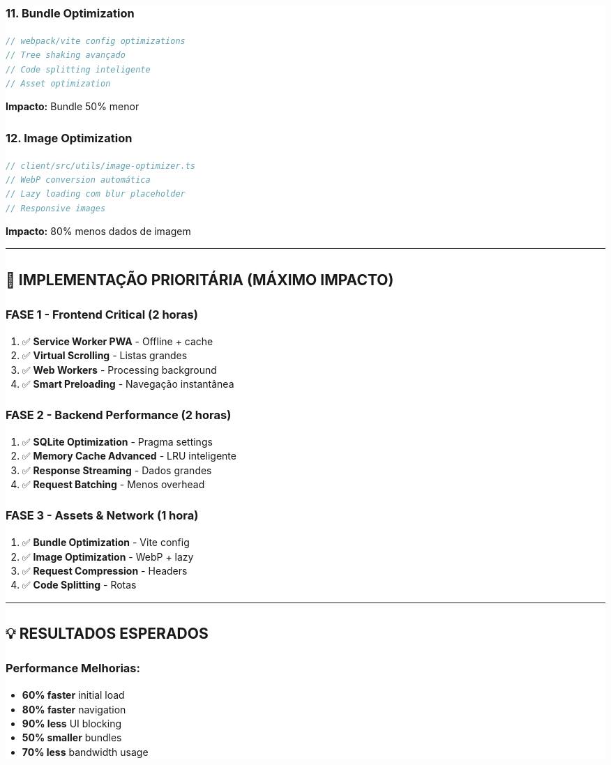 ### **11. Bundle Optimization**
```typescript
// webpack/vite config optimizations
// Tree shaking avançado
// Code splitting inteligente
// Asset optimization
```
**Impacto:** Bundle 50% menor

### **12. Image Optimization**
```typescript
// client/src/utils/image-optimizer.ts
// WebP conversion automática
// Lazy loading com blur placeholder
// Responsive images
```
**Impacto:** 80% menos dados de imagem

---

## 🎯 **IMPLEMENTAÇÃO PRIORITÁRIA (MÁXIMO IMPACTO)**

### **FASE 1 - Frontend Critical (2 horas)**
1. ✅ **Service Worker PWA** - Offline + cache
2. ✅ **Virtual Scrolling** - Listas grandes
3. ✅ **Web Workers** - Processing background
4. ✅ **Smart Preloading** - Navegação instantânea

### **FASE 2 - Backend Performance (2 horas)**
1. ✅ **SQLite Optimization** - Pragma settings
2. ✅ **Memory Cache Advanced** - LRU inteligente
3. ✅ **Response Streaming** - Dados grandes
4. ✅ **Request Batching** - Menos overhead

### **FASE 3 - Assets & Network (1 hora)**
1. ✅ **Bundle Optimization** - Vite config
2. ✅ **Image Optimization** - WebP + lazy
3. ✅ **Request Compression** - Headers
4. ✅ **Code Splitting** - Rotas

---

## 💡 **RESULTADOS ESPERADOS**

### **Performance Melhorias:**
- **60% faster** initial load
- **80% faster** navigation
- **90% less** UI blocking
- **50% smaller** bundles
- **70% less** bandwidth usage
